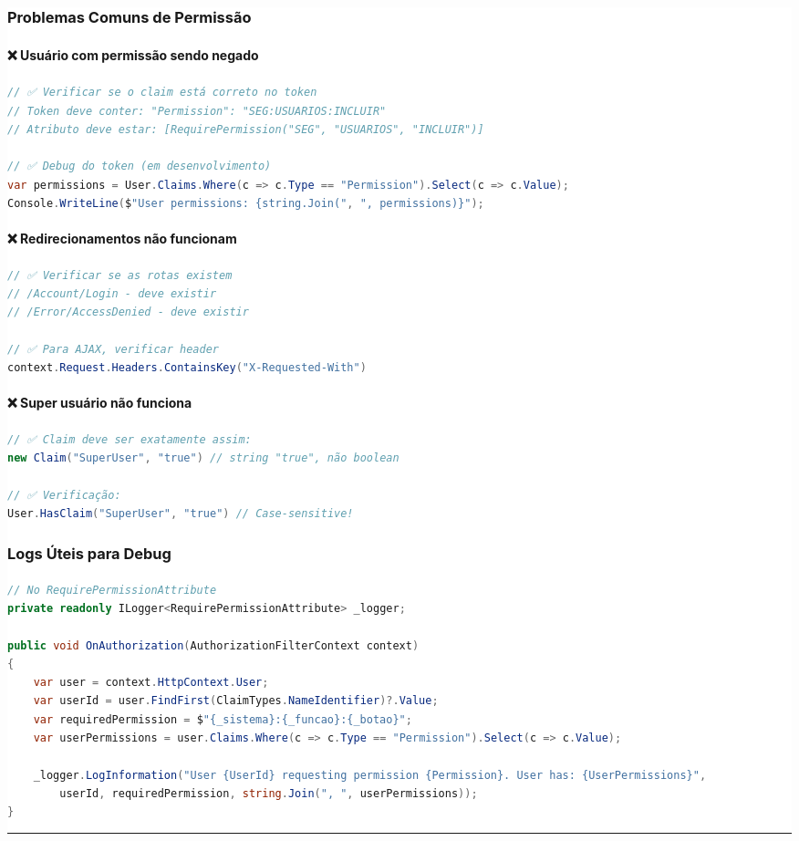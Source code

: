 ### Problemas Comuns de Permissão

#### **❌ Usuário com permissão sendo negado**
```csharp
// ✅ Verificar se o claim está correto no token
// Token deve conter: "Permission": "SEG:USUARIOS:INCLUIR"
// Atributo deve estar: [RequirePermission("SEG", "USUARIOS", "INCLUIR")]

// ✅ Debug do token (em desenvolvimento)
var permissions = User.Claims.Where(c => c.Type == "Permission").Select(c => c.Value);
Console.WriteLine($"User permissions: {string.Join(", ", permissions)}");
```

#### **❌ Redirecionamentos não funcionam**
```csharp
// ✅ Verificar se as rotas existem
// /Account/Login - deve existir
// /Error/AccessDenied - deve existir

// ✅ Para AJAX, verificar header
context.Request.Headers.ContainsKey("X-Requested-With")
```

#### **❌ Super usuário não funciona**
```csharp
// ✅ Claim deve ser exatamente assim:
new Claim("SuperUser", "true") // string "true", não boolean

// ✅ Verificação:
User.HasClaim("SuperUser", "true") // Case-sensitive!
```

### Logs Úteis para Debug

```csharp
// No RequirePermissionAttribute
private readonly ILogger<RequirePermissionAttribute> _logger;

public void OnAuthorization(AuthorizationFilterContext context)
{
    var user = context.HttpContext.User;
    var userId = user.FindFirst(ClaimTypes.NameIdentifier)?.Value;
    var requiredPermission = $"{_sistema}:{_funcao}:{_botao}";
    var userPermissions = user.Claims.Where(c => c.Type == "Permission").Select(c => c.Value);
    
    _logger.LogInformation("User {UserId} requesting permission {Permission}. User has: {UserPermissions}",
        userId, requiredPermission, string.Join(", ", userPermissions));
}
```

---
